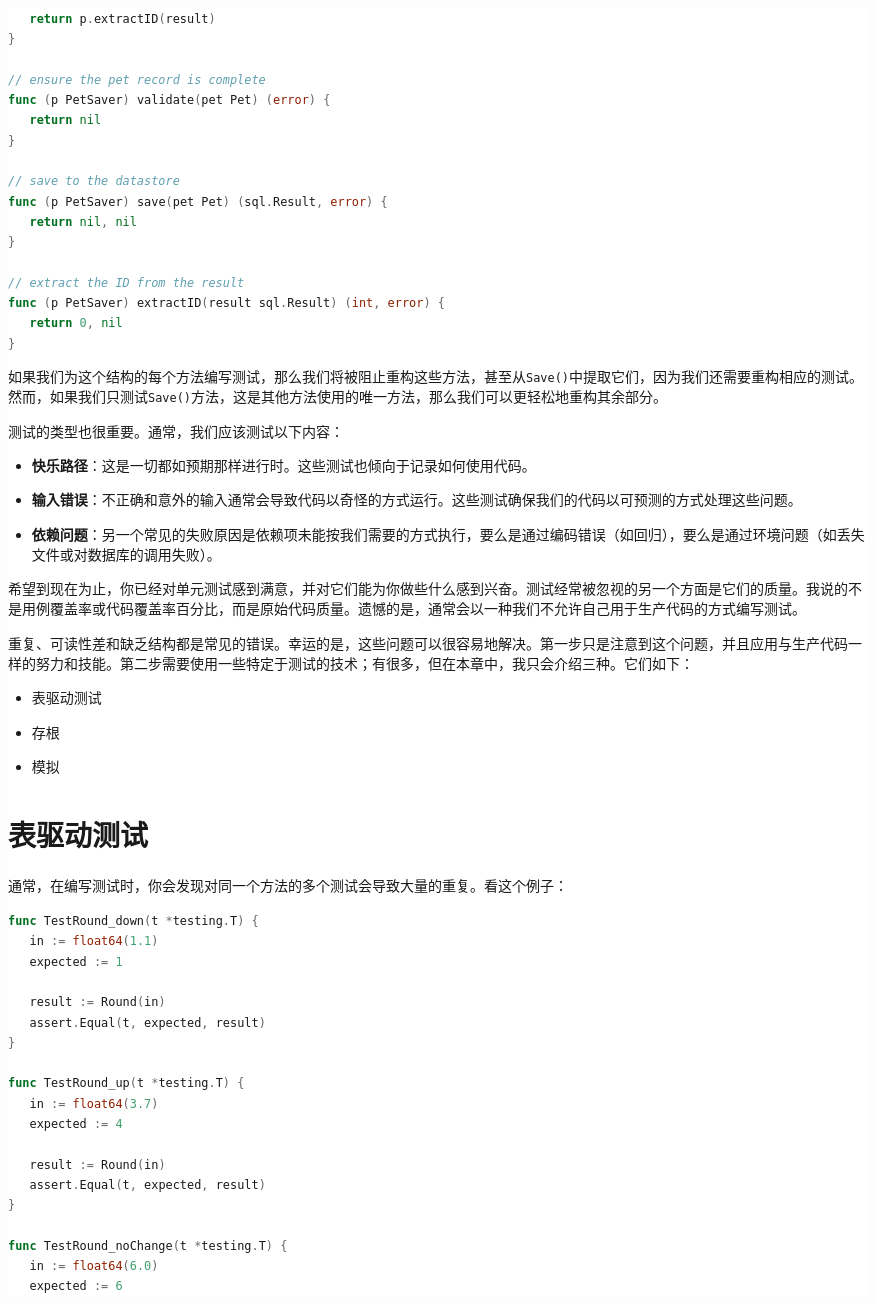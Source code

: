 ```go
   return p.extractID(result)
}

// ensure the pet record is complete
func (p PetSaver) validate(pet Pet) (error) {
   return nil
}

// save to the datastore
func (p PetSaver) save(pet Pet) (sql.Result, error) {
   return nil, nil
}

// extract the ID from the result
func (p PetSaver) extractID(result sql.Result) (int, error) {
   return 0, nil
}
```

如果我们为这个结构的每个方法编写测试，那么我们将被阻止重构这些方法，甚至从`Save()`中提取它们，因为我们还需要重构相应的测试。然而，如果我们只测试`Save()`方法，这是其他方法使用的唯一方法，那么我们可以更轻松地重构其余部分。

测试的类型也很重要。通常，我们应该测试以下内容：

+   **快乐路径**：这是一切都如预期那样进行时。这些测试也倾向于记录如何使用代码。

+   **输入错误**：不正确和意外的输入通常会导致代码以奇怪的方式运行。这些测试确保我们的代码以可预测的方式处理这些问题。

+   **依赖问题**：另一个常见的失败原因是依赖项未能按我们需要的方式执行，要么是通过编码错误（如回归），要么是通过环境问题（如丢失文件或对数据库的调用失败）。

希望到现在为止，你已经对单元测试感到满意，并对它们能为你做些什么感到兴奋。测试经常被忽视的另一个方面是它们的质量。我说的不是用例覆盖率或代码覆盖率百分比，而是原始代码质量。遗憾的是，通常会以一种我们不允许自己用于生产代码的方式编写测试。

重复、可读性差和缺乏结构都是常见的错误。幸运的是，这些问题可以很容易地解决。第一步只是注意到这个问题，并且应用与生产代码一样的努力和技能。第二步需要使用一些特定于测试的技术；有很多，但在本章中，我只会介绍三种。它们如下：

+   表驱动测试

+   存根

+   模拟

# 表驱动测试

通常，在编写测试时，你会发现对同一个方法的多个测试会导致大量的重复。看这个例子：

```go
func TestRound_down(t *testing.T) {
   in := float64(1.1)
   expected := 1

   result := Round(in)
   assert.Equal(t, expected, result)
}

func TestRound_up(t *testing.T) {
   in := float64(3.7)
   expected := 4

   result := Round(in)
   assert.Equal(t, expected, result)
}

func TestRound_noChange(t *testing.T) {
   in := float64(6.0)
   expected := 6

```
